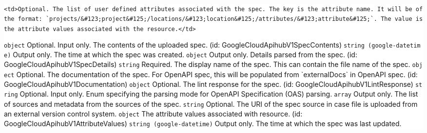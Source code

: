     <td>Optional. The list of user defined attributes associated with the spec. The key is the attribute name. It will be of the format: `projects/&#123;project&#125;/locations/&#123;location&#125;/attributes/&#123;attribute&#125;`. The value is the attribute values associated with the resource.</td>
</tr>
<tr>
    <td><CopyableCode code="contents" /></td>
    <td><code>object</code></td>
    <td>Optional. Input only. The contents of the uploaded spec. (id: GoogleCloudApihubV1SpecContents)</td>
</tr>
<tr>
    <td><CopyableCode code="createTime" /></td>
    <td><code>string (google-datetime)</code></td>
    <td>Output only. The time at which the spec was created.</td>
</tr>
<tr>
    <td><CopyableCode code="details" /></td>
    <td><code>object</code></td>
    <td>Output only. Details parsed from the spec. (id: GoogleCloudApihubV1SpecDetails)</td>
</tr>
<tr>
    <td><CopyableCode code="displayName" /></td>
    <td><code>string</code></td>
    <td>Required. The display name of the spec. This can contain the file name of the spec.</td>
</tr>
<tr>
    <td><CopyableCode code="documentation" /></td>
    <td><code>object</code></td>
    <td>Optional. The documentation of the spec. For OpenAPI spec, this will be populated from `externalDocs` in OpenAPI spec. (id: GoogleCloudApihubV1Documentation)</td>
</tr>
<tr>
    <td><CopyableCode code="lintResponse" /></td>
    <td><code>object</code></td>
    <td>Optional. The lint response for the spec. (id: GoogleCloudApihubV1LintResponse)</td>
</tr>
<tr>
    <td><CopyableCode code="parsingMode" /></td>
    <td><code>string</code></td>
    <td>Optional. Input only. Enum specifying the parsing mode for OpenAPI Specification (OAS) parsing.</td>
</tr>
<tr>
    <td><CopyableCode code="sourceMetadata" /></td>
    <td><code>array</code></td>
    <td>Output only. The list of sources and metadata from the sources of the spec.</td>
</tr>
<tr>
    <td><CopyableCode code="sourceUri" /></td>
    <td><code>string</code></td>
    <td>Optional. The URI of the spec source in case file is uploaded from an external version control system.</td>
</tr>
<tr>
    <td><CopyableCode code="specType" /></td>
    <td><code>object</code></td>
    <td>The attribute values associated with resource. (id: GoogleCloudApihubV1AttributeValues)</td>
</tr>
<tr>
    <td><CopyableCode code="updateTime" /></td>
    <td><code>string (google-datetime)</code></td>
    <td>Output only. The time at which the spec was last updated.</td>
</tr>
</tbody>
